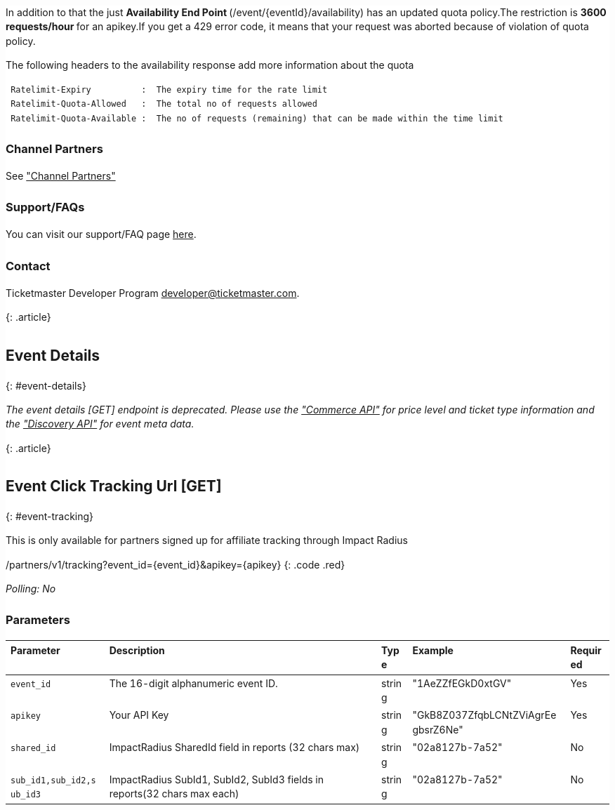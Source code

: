 In addition to that the just <b>Availability End Point </b>(/event/{eventId}/availability)  has an updated quota policy.The restriction is <b>3600 requests/hour </b> for an apikey.If you get a 429 error code, it means that your request was aborted because of violation of quota policy.

The following headers to the availability response add more information about the quota 

     Ratelimit-Expiry          :  The expiry time for the rate limit
     Ratelimit-Quota-Allowed   :  The total no of requests allowed
     Ratelimit-Quota-Available :  The no of requests (remaining) that can be made within the time limit


### Channel Partners
See ["Channel Partners"](#channel-partner-overview)

### Support/FAQs

You can visit our support/FAQ page  [here](/support/partner-api-faq).

### Contact

Ticketmaster Developer Program [developer@ticketmaster.com](mailto:developer@ticketmaster.com).

{: .article}
## Event Details 
{: #event-details}

<i>The event details [GET] endpoint is deprecated.  Please use the ["Commerce API"](http://developer.ticketmaster.com/products-and-docs/apis/commerce/#event-offers) for price level and ticket type information and the ["Discovery API"](http://developer.ticketmaster.com/products-and-docs/apis/discovery) for event meta data.</i>


{: .article}
## Event Click Tracking Url [GET]
{: #event-tracking}

This is only available for partners signed up for affiliate tracking through Impact Radius

/partners/v1/tracking?event_id={event_id}&apikey={apikey}
{: .code .red}

*Polling: No*

### Parameters

| Parameter  | Description          | Type              | Example      | Required |
|:-----------|:---------------------|:----------------- |:------------------ |:-------- |
| `event_id` | The 16-digit alphanumeric event ID.     | string            |     "1AeZZfEGkD0xtGV"           | Yes      |
| `apikey`   | Your API Key         | string            |     "GkB8Z037ZfqbLCNtZViAgrEegbsrZ6Ne"          | Yes      |
| `shared_id`| ImpactRadius SharedId field in reports (32 chars max)  | string            |     "02a8127b-7a52"          | No      |
| `sub_id1,sub_id2,sub_id3`| ImpactRadius SubId1, SubId2, SubId3 fields in reports(32 chars max each)  | string            |     "02a8127b-7a52"          | No      |
